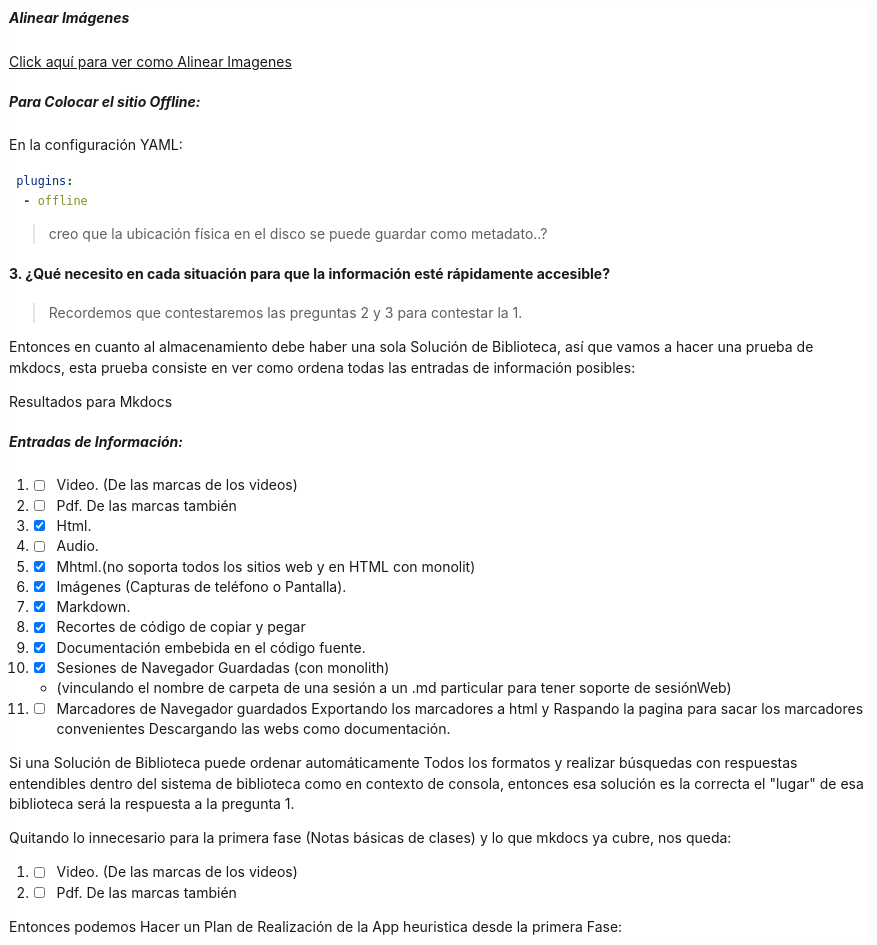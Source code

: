 ##### Alinear Imágenes 

[Click aquí para ver como Alinear Imagenes](https://squidfunk.github.io/mkdocs-material/reference/images/#image-captions)

##### Para Colocar el sitio  Offline:

En la configuración YAML:

```  yaml
 plugins:
  - offline
```
>creo que la ubicación física en el disco se puede guardar como metadato..?


#### 3. ¿Qué necesito en cada situación para que la información esté rápidamente accesible?

> Recordemos que contestaremos las preguntas 2 y 3 para contestar la 1.

Entonces en cuanto al almacenamiento debe haber una sola Solución de Biblioteca, así que vamos a hacer una prueba de mkdocs, esta prueba consiste en ver como ordena todas las entradas de información posibles:

Resultados para Mkdocs

##### Entradas de Información:

1. - [ ] Video. (De las marcas de los videos)  
2. - [ ] Pdf. De las marcas también
3. - [x] Html.
4. - [ ] Audio.
5. - [x] Mhtml.(no soporta todos los sitios web y en HTML con monolit)
6. - [x] Imágenes (Capturas de teléfono o Pantalla).
7. - [x] Markdown.
8. - [x] Recortes de código de copiar y pegar
9. - [x] Documentación embebida en el código fuente. 
10. - [x] Sesiones de Navegador Guardadas (con monolith)
     * (vinculando el nombre de carpeta de una
     sesión a un .md particular para tener soporte de sesiónWeb)
11. - [ ] Marcadores de Navegador guardados 
    Exportando los marcadores a html y Raspando la pagina para sacar los marcadores convenientes 
    Descargando las webs como documentación.

Si una Solución de Biblioteca puede ordenar automáticamente Todos los formatos y realizar búsquedas con respuestas entendibles dentro del sistema de biblioteca como en contexto de consola, entonces esa solución es la correcta el "lugar" de esa biblioteca será la respuesta a la pregunta 1. 

Quitando lo innecesario para la primera fase (Notas básicas de clases) y lo
que mkdocs ya cubre, nos queda:

1. - [ ] Video. (De las marcas de los videos)  
2. - [ ] Pdf. De las marcas también

Entonces podemos Hacer un Plan de Realización de la App heuristica desde la primera Fase:
